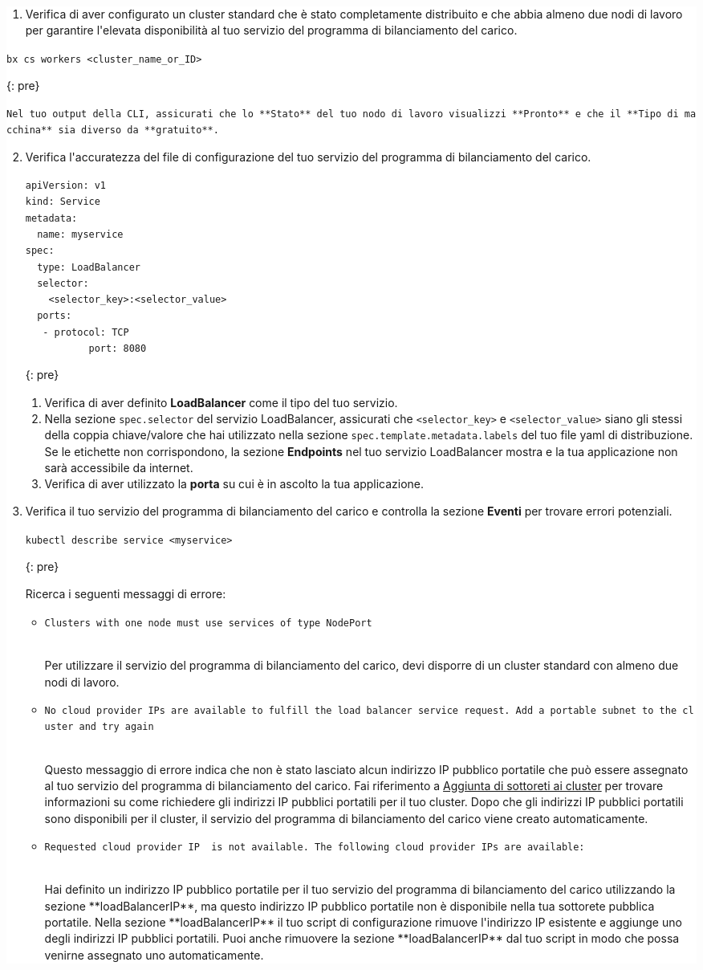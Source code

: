 1.  Verifica di aver configurato un cluster standard che è stato completamente distribuito e che abbia almeno due nodi di lavoro per garantire l'elevata disponibilità al tuo servizio del programma di bilanciamento del carico.

  ```
  bx cs workers <cluster_name_or_ID>
  ```
  {: pre}

    Nel tuo output della CLI, assicurati che lo **Stato** del tuo nodo di lavoro visualizzi **Pronto** e che il **Tipo di macchina** sia diverso da **gratuito**.

2.  Verifica l'accuratezza del file di configurazione del tuo servizio del programma di bilanciamento del carico.

    ```
    apiVersion: v1
    kind: Service
    metadata:
      name: myservice
    spec:
      type: LoadBalancer
      selector:
        <selector_key>:<selector_value>
      ports:
       - protocol: TCP
               port: 8080
    ```
    {: pre}

    1.  Verifica di aver definito **LoadBalancer** come il tipo del tuo servizio.
    2.  Nella sezione `spec.selector` del servizio LoadBalancer, assicurati che `<selector_key>` e `<selector_value>` siano gli stessi della coppia chiave/valore che hai utilizzato nella sezione `spec.template.metadata.labels` del tuo file yaml di distribuzione. Se le etichette non corrispondono, la sezione **Endpoints** nel tuo servizio LoadBalancer mostra **<none>** e la tua applicazione non sarà accessibile da internet.
    3.  Verifica di aver utilizzato la **porta** su cui è in ascolto la tua applicazione.

3.  Verifica il tuo servizio del programma di bilanciamento del carico e controlla la sezione **Eventi** per trovare errori potenziali.

    ```
    kubectl describe service <myservice>
    ```
    {: pre}

    Ricerca i seguenti messaggi di errore:

    <ul><li><pre class="screen"><code>Clusters with one node must use services of type NodePort</code></pre></br>Per utilizzare il servizio del programma di bilanciamento del carico, devi disporre di un cluster standard con almeno due nodi di lavoro.</li>
    <li><pre class="screen"><code>No cloud provider IPs are available to fulfill the load balancer service request. Add a portable subnet to the cluster and try again</code></pre></br>Questo messaggio di errore indica che non è stato lasciato alcun indirizzo IP pubblico portatile che può essere assegnato al tuo servizio del programma di bilanciamento del carico. Fai riferimento a <a href="cs_subnets.html#subnets">Aggiunta di sottoreti ai cluster</a> per trovare informazioni su come richiedere gli indirizzi IP pubblici portatili per il tuo cluster. Dopo che gli indirizzi IP pubblici portatili sono disponibili per il cluster, il servizio del programma di bilanciamento del carico viene creato automaticamente.</li>
    <li><pre class="screen"><code>Requested cloud provider IP <cloud-provider-ip> is not available. The following cloud provider IPs are available: <available-cloud-provider-ips></code></pre></br>Hai definito un indirizzo IP pubblico portatile per il tuo servizio del programma di bilanciamento del carico utilizzando la sezione **loadBalancerIP**, ma questo indirizzo IP pubblico portatile non è disponibile nella tua sottorete pubblica portatile. Nella sezione **loadBalancerIP** il tuo script di configurazione rimuove l'indirizzo IP esistente e aggiunge uno degli indirizzi IP pubblici portatili. Puoi anche rimuovere la sezione **loadBalancerIP** dal tuo script in modo che possa venirne assegnato uno automaticamente. </li>
